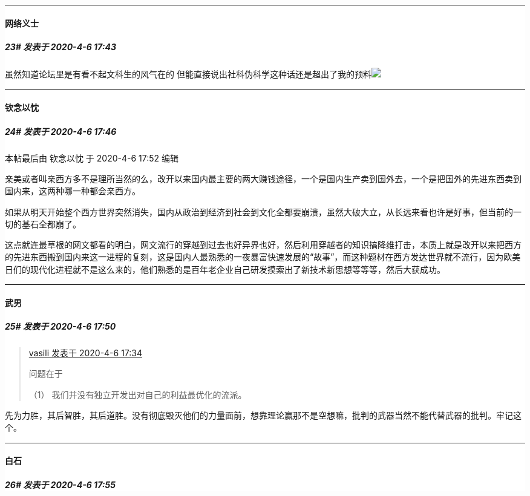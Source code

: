 


-----

####  网络义士  
##### 23#       发表于 2020-4-6 17:43




虽然知道论坛里是有看不起文科生的风气在的
但能直接说出社科伪科学这种话还是超出了我的预料<img src="https://static.saraba1st.com/image/smiley/face2017/001.png" referrerpolicy="no-referrer">







-----

####  钦念以忱  
##### 24#       发表于 2020-4-6 17:46



 本帖最后由 钦念以忱 于 2020-4-6 17:52 编辑 

亲美或者叫亲西方多不是理所当然的么，改开以来国内最主要的两大赚钱途径，一个是国内生产卖到国外去，一个是把国外的先进东西卖到国内来，这两种哪一种都会亲西方。

如果从明天开始整个西方世界突然消失，国内从政治到经济到社会到文化全都要崩溃，虽然大破大立，从长远来看也许是好事，但当前的一切的基石全都崩了。

这点就连最草根的网文都看的明白，网文流行的穿越到过去也好异界也好，然后利用穿越者的知识搞降维打击，本质上就是改开以来把西方的先进东西搬到国内来这一进程的复刻，这是国内人最熟悉的一夜暴富快速发展的“故事”，而这种题材在西方发达世界就不流行，因为欧美日们的现代化进程就不是这么来的，他们熟悉的是百年老企业自己研发摸索出了新技术新思想等等等，然后大获成功。







-----

####  武男  
##### 25#       发表于 2020-4-6 17:50



<blockquote><a href="httphttps://bbs.saraba1st.com/2b/forum.php?mod=redirect&amp;goto=findpost&amp;pid=46994236&amp;ptid=1922734" target="_blank">vasili 发表于 2020-4-6 17:34</a>

问题在于


（1） 我们并没有独立开发出对自己的利益最优化的流派。</blockquote>
先为力胜，其后智胜，其后道胜。没有彻底毁灭他们的力量面前，想靠理论赢那不是空想嘛，批判的武器当然不能代替武器的批判。牢记这个。







-----

####  白石  
##### 26#       发表于 2020-4-6 17:55
